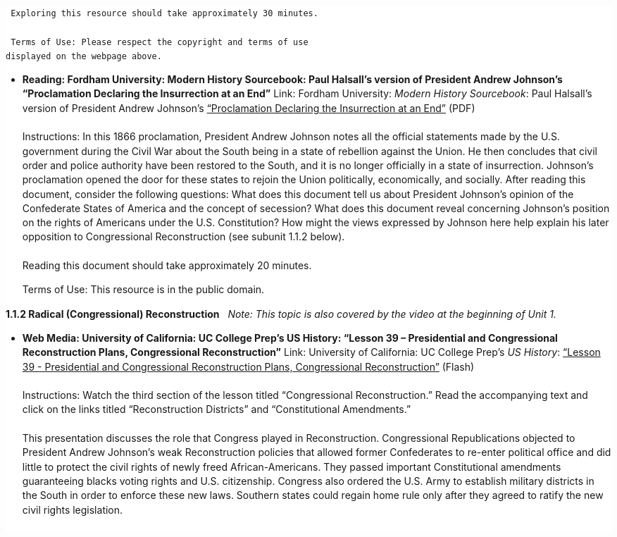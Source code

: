      Exploring this resource should take approximately 30 minutes.  
        
     Terms of Use: Please respect the copyright and terms of use
    displayed on the webpage above.

-   **Reading: Fordham University: Modern History Sourcebook: Paul
    Halsall’s version of President Andrew Johnson’s “Proclamation
    Declaring the Insurrection at an End”**
    Link: Fordham University: *Modern History Sourcebook*: Paul
    Halsall’s version of President Andrew Johnson’s [“Proclamation
    Declaring the Insurrection at an
    End”](https://resources.saylor.org/wwwresources/archived/site/wp-content/uploads/2012/09/1.1.1-Proclamation-Declaring-the-Insurrection-at-an-End1.pdf)
    (PDF)  
        
     Instructions: In this 1866 proclamation, President Andrew Johnson
    notes all the official statements made by the U.S. government during
    the Civil War about the South being in a state of rebellion against
    the Union. He then concludes that civil order and police authority
    have been restored to the South, and it is no longer officially in a
    state of insurrection. Johnson’s proclamation opened the door for
    these states to rejoin the Union politically, economically, and
    socially. After reading this document, consider the following
    questions: What does this document tell us about President Johnson’s
    opinion of the Confederate States of America and the concept of
    secession? What does this document reveal concerning Johnson’s
    position on the rights of Americans under the U.S. Constitution? How
    might the views expressed by Johnson here help explain his later
    opposition to Congressional Reconstruction (see subunit 1.1.2
    below).  
        
     Reading this document should take approximately 20 minutes.  
      
     Terms of Use: This resource is in the public domain. 

**1.1.2 Radical (Congressional) Reconstruction** <span
id="1.1.2"></span> 
*Note: This topic is also covered by the video at the beginning of Unit
1.*

-   **Web Media: University of California: UC College Prep’s US History:
    “Lesson 39 – Presidential and Congressional Reconstruction Plans,
    Congressional Reconstruction”**
    Link: University of California: UC College Prep’s *US
    History*: [“Lesson 39 - Presidential and Congressional
    Reconstruction Plans, Congressional
    Reconstruction”](http://uccpbank.k12hsn.org/courses/USHistoryI/course%20files/multimedia/lesson39/lessonp_uccp_nonap.html) (Flash)  
        
     Instructions: Watch the third section of the lesson titled
    “Congressional Reconstruction.” Read the accompanying text and click
    on the links titled “Reconstruction Districts” and “Constitutional
    Amendments.”  
        
     This presentation discusses the role that Congress played in
    Reconstruction. Congressional Republications objected to President
    Andrew Johnson’s weak Reconstruction policies that allowed former
    Confederates to re-enter political office and did little to protect
    the civil rights of newly freed African-Americans. They passed
    important Constitutional amendments guaranteeing blacks voting
    rights and U.S. citizenship. Congress also ordered the U.S. Army to
    establish military districts in the South in order to enforce these
    new laws. Southern states could regain home rule only after they
    agreed to ratify the new civil rights legislation.  
        